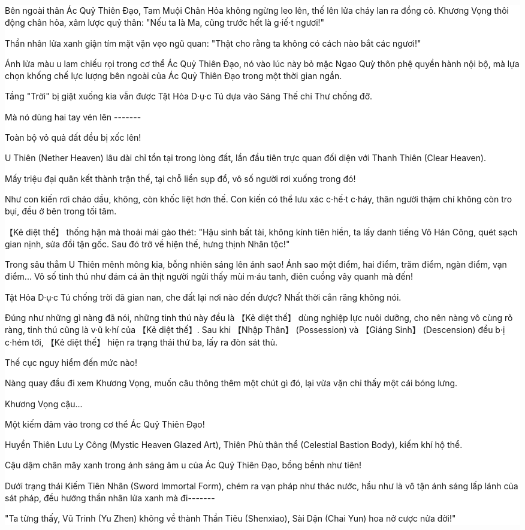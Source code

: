 Bên ngoài thân Ác Quỷ Thiên Đạo, Tam Muội Chân Hỏa không ngừng leo lên, thế lên lửa cháy lan ra đồng cỏ. Khương Vọng thôi động chân hỏa, xâm lược quỷ thân: "Nếu ta là Ma, cũng trước hết là g·iế·t ngươi!"

Thần nhân lửa xanh giận tím mặt vặn vẹo ngũ quan: "Thật cho rằng ta không có cách nào bắt các ngươi!"

Ánh lửa màu u lam chiếu rọi trong cơ thể Ác Quỷ Thiên Đạo, nó vào lúc này bỏ mặc Ngao Quỳ thôn phệ quyền hành nội bộ, mà lựa chọn khống chế lực lượng bên ngoài của Ác Quỷ Thiên Đạo trong một thời gian ngắn.

Tầng "Trời" bị giật xuống kia vẫn được Tật Hỏa D·ụ·c Tú dựa vào Sáng Thế chi Thư chống đỡ.

Mà nó dùng hai tay vén lên -------

Toàn bộ vỏ quả đất đều bị xốc lên!

U Thiên (Nether Heaven) lâu dài chỉ tồn tại trong lòng đất, lần đầu tiên trực quan đối diện với Thanh Thiên (Clear Heaven).

Mấy triệu đại quân kết thành trận thế, tại chỗ liền sụp đổ, vô số người rơi xuống trong đó!

Như con kiến rơi chảo dầu, không, còn khốc liệt hơn thế. Con kiến có thể lưu xác c·hế·t c·háy, thân người thậm chí không còn tro bụi, đều ở bên trong tối tăm.

【Kẻ diệt thế】 thống hận mà thoải mái gào thét: "Hậu sinh bất tài, không kính tiên hiền, ta lấy danh tiếng Vô Hán Công, quét sạch gian nịnh, sửa đổi tận gốc. Sau đó trở về hiện thế, hưng thịnh Nhân tộc!"

Trong sâu thẳm U Thiên mênh mông kia, bỗng nhiên sáng lên ánh sao! Ánh sao một điểm, hai điểm, trăm điểm, ngàn điểm, vạn điểm... Vô số tinh thú như đám cá ăn thịt người ngửi thấy mùi m·áu tanh, điên cuồng vây quanh mà đến!

Tật Hỏa D·ụ·c Tú chống trời đã gian nan, che đất lại nơi nào đến được? Nhất thời cắn răng không nói.

Đúng như những gì nàng đã nói, những tinh thú này đều là 【Kẻ diệt thế】 dùng nghiệp lực nuôi dưỡng, cho nên nàng vô cùng rõ ràng, tinh thú cũng là v·ũ k·hí của 【Kẻ diệt thế】. Sau khi 【Nhập Thân】 (Possession) và 【Giáng Sinh】 (Descension) đều b·ị c·hém tới, 【Kẻ diệt thế】 hiện ra trạng thái thứ ba, lấy ra đòn sát thủ.

Thế cục nguy hiểm đến mức nào!

Nàng quay đầu đi xem Khương Vọng, muốn câu thông thêm một chút gì đó, lại vừa vặn chỉ thấy một cái bóng lưng.

Khương Vọng cậu...

Một kiếm đâm vào trong cơ thể Ác Quỷ Thiên Đạo!

Huyền Thiên Lưu Ly Công (Mystic Heaven Glazed Art), Thiên Phủ thân thể (Celestial Bastion Body), kiếm khí hộ thể.

Cậu dậm chân mây xanh trong ánh sáng âm u của Ác Quỷ Thiên Đạo, bồng bềnh như tiên!

Dưới trạng thái Kiếm Tiên Nhân (Sword Immortal Form), chém ra vạn pháp như thác nước, hầu như là vô tận ánh sáng lấp lánh của sát pháp, đều hướng thần nhân lửa xanh mà đi-------

"Ta từng thấy, Vũ Trinh (Yu Zhen) không về thành Thần Tiêu (Shenxiao), Sài Dận (Chai Yun) hoa nở cược nửa đời!"
